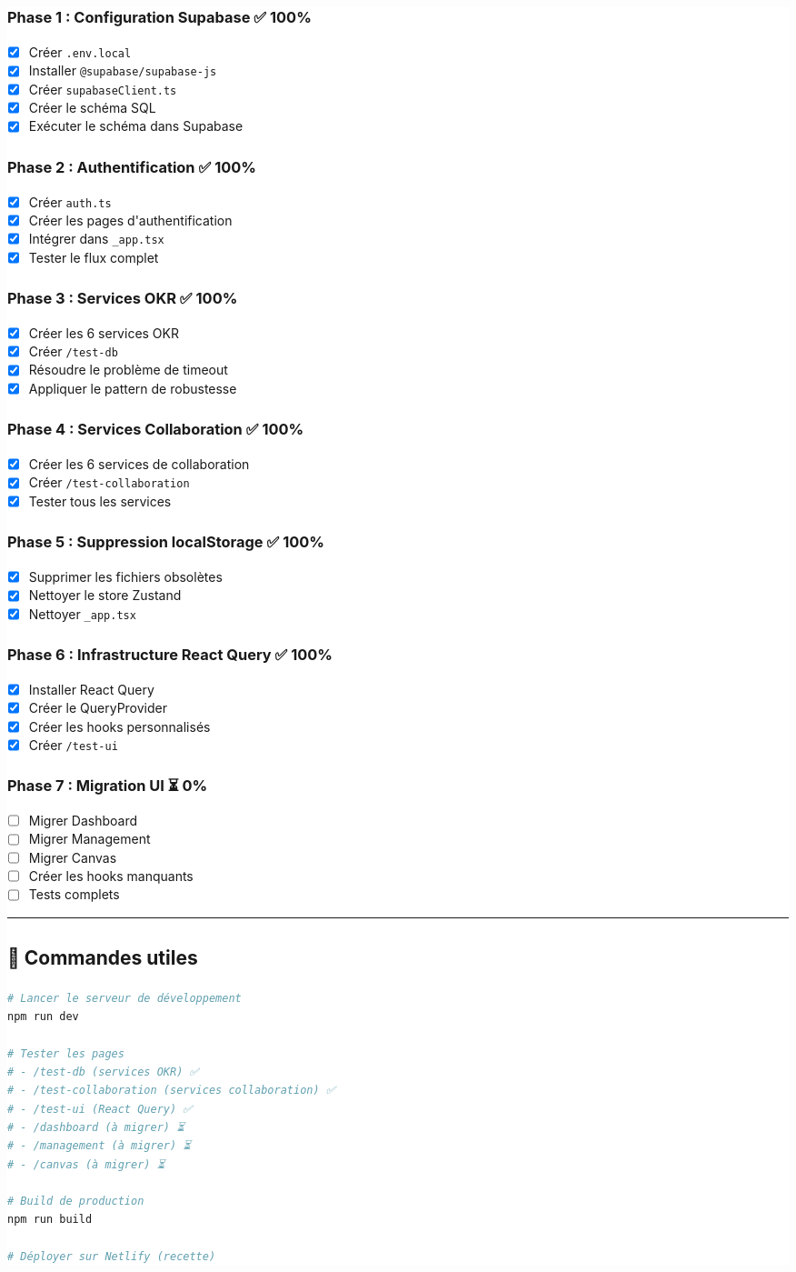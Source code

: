 ### Phase 1 : Configuration Supabase ✅ 100%
- [x] Créer `.env.local`
- [x] Installer `@supabase/supabase-js`
- [x] Créer `supabaseClient.ts`
- [x] Créer le schéma SQL
- [x] Exécuter le schéma dans Supabase

### Phase 2 : Authentification ✅ 100%
- [x] Créer `auth.ts`
- [x] Créer les pages d'authentification
- [x] Intégrer dans `_app.tsx`
- [x] Tester le flux complet

### Phase 3 : Services OKR ✅ 100%
- [x] Créer les 6 services OKR
- [x] Créer `/test-db`
- [x] Résoudre le problème de timeout
- [x] Appliquer le pattern de robustesse

### Phase 4 : Services Collaboration ✅ 100%
- [x] Créer les 6 services de collaboration
- [x] Créer `/test-collaboration`
- [x] Tester tous les services

### Phase 5 : Suppression localStorage ✅ 100%
- [x] Supprimer les fichiers obsolètes
- [x] Nettoyer le store Zustand
- [x] Nettoyer `_app.tsx`

### Phase 6 : Infrastructure React Query ✅ 100%
- [x] Installer React Query
- [x] Créer le QueryProvider
- [x] Créer les hooks personnalisés
- [x] Créer `/test-ui`

### Phase 7 : Migration UI ⏳ 0%
- [ ] Migrer Dashboard
- [ ] Migrer Management
- [ ] Migrer Canvas
- [ ] Créer les hooks manquants
- [ ] Tests complets

---

## 🚀 Commandes utiles

```bash
# Lancer le serveur de développement
npm run dev

# Tester les pages
# - /test-db (services OKR) ✅
# - /test-collaboration (services collaboration) ✅
# - /test-ui (React Query) ✅
# - /dashboard (à migrer) ⏳
# - /management (à migrer) ⏳
# - /canvas (à migrer) ⏳

# Build de production
npm run build

# Déployer sur Netlify (recette)
```